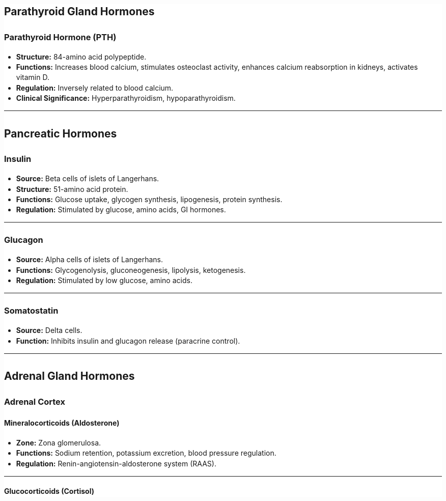 
## Parathyroid Gland Hormones

### Parathyroid Hormone (PTH)

*   **Structure:** 84-amino acid polypeptide.
*   **Functions:** Increases blood calcium, stimulates osteoclast activity, enhances calcium reabsorption in kidneys, activates vitamin D.
*   **Regulation:** Inversely related to blood calcium.
*   **Clinical Significance:** Hyperparathyroidism, hypoparathyroidism.

---

## Pancreatic Hormones

### Insulin

*   **Source:** Beta cells of islets of Langerhans.
*   **Structure:** 51-amino acid protein.
*   **Functions:** Glucose uptake, glycogen synthesis, lipogenesis, protein synthesis.
*   **Regulation:** Stimulated by glucose, amino acids, GI hormones.

---

### Glucagon

*   **Source:** Alpha cells of islets of Langerhans.
*   **Functions:** Glycogenolysis, gluconeogenesis, lipolysis, ketogenesis.
*   **Regulation:** Stimulated by low glucose, amino acids.

---

### Somatostatin

*   **Source:** Delta cells.
*   **Function:** Inhibits insulin and glucagon release (paracrine control).

---

## Adrenal Gland Hormones

### Adrenal Cortex

#### Mineralocorticoids (Aldosterone)

*   **Zone:** Zona glomerulosa.
*   **Functions:** Sodium retention, potassium excretion, blood pressure regulation.
*   **Regulation:** Renin-angiotensin-aldosterone system (RAAS).

---

#### Glucocorticoids (Cortisol)
